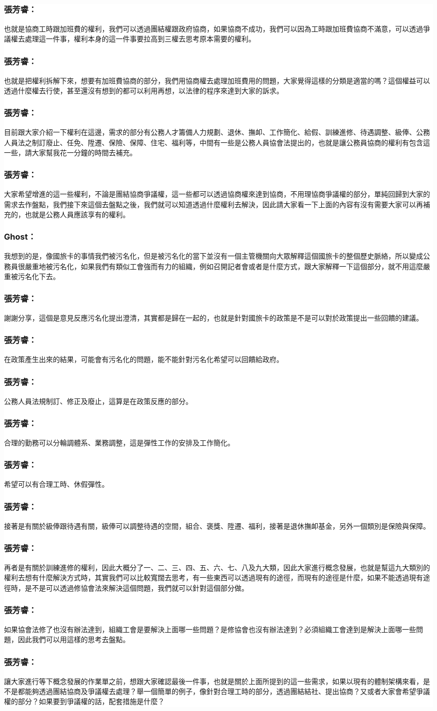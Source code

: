 ### 張芳睿：
也就是協商工時跟加班費的權利，我們可以透過團結權跟政府協商，如果協商不成功，我們可以因為工時跟加班費協商不滿意，可以透過爭議權去處理這一件事，權利本身的這一件事要拉高到三權去思考原本需要的權利。

### 張芳睿：
也就是把權利拆解下來，想要有加班費協商的部分，我們用協商權去處理加班費用的問題，大家覺得這樣的分類是適當的嗎？這個權益可以透過什麼權去行使，甚至還沒有想到的都可以利用再想，以法律的程序來達到大家的訴求。

### 張芳睿：
目前跟大家介紹一下權利在這邊，需求的部分有公務人才籌備人力規劃、退休、撫卹、工作簡化、給假、訓練進修、待遇調整、級俸、公務人員法之制訂廢止、任免、陞遷、保險、保障、住宅、福利等，中間有一些是公務人員協會法提出的，也就是讓公務員協商的權利有包含這一些，請大家幫我花一分鐘的時間去補充。

### 張芳睿：
大家希望增進的這一些權利，不論是團結協商爭議權，這一些都可以透過協商權來達到協商，不用理協商爭議權的部分，單純回歸到大家的需求去作盤點，我們接下來這個去盤點之後，我們就可以知道透過什麼權利去解決，因此請大家看一下上面的內容有沒有需要大家可以再補充的，也就是公務人員應該享有的權利。

### Ghost：
我想到的是，像國旅卡的事情我們被污名化，但是被污名化的當下並沒有一個主管機關向大眾解釋這個國旅卡的整個歷史脈絡，所以變成公務員很嚴重地被污名化，如果我們有類似工會強而有力的組織，例如召開記者會或者是什麼方式，跟大家解釋一下這個部分，就不用這麼嚴重被污名化下去。

### 張芳睿：
謝謝分享，這個是意見反應污名化提出澄清，其實都是歸在一起的，也就是針對國旅卡的政策是不是可以對於政策提出一些回饋的建議。

### 張芳睿：
在政策產生出來的結果，可能會有污名化的問題，能不能針對污名化希望可以回饋給政府。

### 張芳睿：
公務人員法規制訂、修正及廢止，這算是在政策反應的部分。

### 張芳睿：
合理的勤務可以分輪調體系、業務調整，這是彈性工作的安排及工作簡化。

### 張芳睿：
希望可以有合理工時、休假彈性。

### 張芳睿：
接著是有關於級俸跟待遇有關，級俸可以調整待遇的空間，組合、褒獎、陞遷、福利，接著是退休撫卹基金，另外一個類別是保險與保障。

### 張芳睿：
再者是有關於訓練進修的權利，因此大概分了一、二、三、四、五、六、七、八及九大類，因此大家進行概念發展，也就是幫這九大類別的權利去想有什麼解決方式時，其實我們可以比較寬闊去思考，有一些東西可以透過現有的途徑，而現有的途徑是什麼，如果不能透過現有途徑時，是不是可以透過修協會法來解決這個問題，我們就可以針對這個部分做。

### 張芳睿：
如果協會法修了也沒有辦法達到，組織工會是要解決上面哪一些問題？是修協會也沒有辦法達到？必須組織工會達到是解決上面哪一些問題，因此我們可以用這樣的思考去盤點。

### 張芳睿：
讓大家進行等下概念發展的作業單之前，想跟大家確認最後一件事，也就是關於上面所提到的這一些需求，如果以現有的體制架構來看，是不是都能夠透過團結協商及爭議權去處理？舉一個簡單的例子，像針對合理工時的部分，透過團結結社、提出協商？又或者大家會希望爭議權的部分？如果要到爭議權的話，配套措施是什麼？
